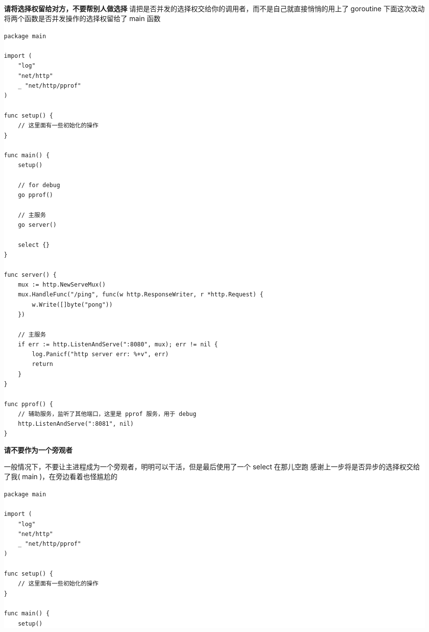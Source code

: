 **请将选择权留给对方，不要帮别人做选择**
请把是否并发的选择权交给你的调用者，而不是自己就直接悄悄的用上了 goroutine
下面这次改动将两个函数是否并发操作的选择权留给了 main 函数
```
package main

import (
	"log"
	"net/http"
	_ "net/http/pprof"
)

func setup() {
	// 这里面有一些初始化的操作
}

func main() {
	setup()

	// for debug
	go pprof()

	// 主服务
	go server()

	select {}
}

func server() {
	mux := http.NewServeMux()
	mux.HandleFunc("/ping", func(w http.ResponseWriter, r *http.Request) {
		w.Write([]byte("pong"))
	})

	// 主服务
	if err := http.ListenAndServe(":8080", mux); err != nil {
		log.Panicf("http server err: %+v", err)
		return
	}
}

func pprof() {
	// 辅助服务，监听了其他端口，这里是 pprof 服务，用于 debug
	http.ListenAndServe(":8081", nil)
}
```
**请不要作为一个旁观者**

一般情况下，不要让主进程成为一个旁观者，明明可以干活，但是最后使用了一个 select  在那儿空跑
感谢上一步将是否异步的选择权交给了我( main )，在旁边看着也怪尴尬的
```
package main

import (
	"log"
	"net/http"
	_ "net/http/pprof"
)

func setup() {
	// 这里面有一些初始化的操作
}

func main() {
	setup()
```